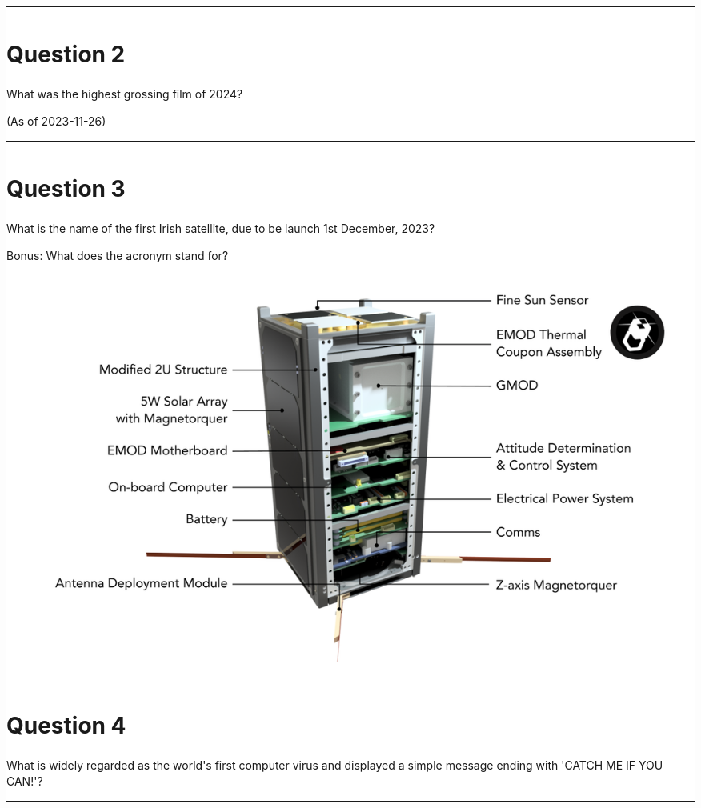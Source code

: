 
---

# Question 2
What was the highest grossing film of 2024?

(As of 2023-11-26)


---

# Question 3
What is the name of the first Irish satellite, due to be launch 1st December, 2023?

Bonus: What does the acronym stand for?



![right fit](eirsat.webp)


---

# Question 4
What is widely regarded as the world's first computer virus and displayed a simple message ending with 'CATCH ME IF YOU CAN!'?

---